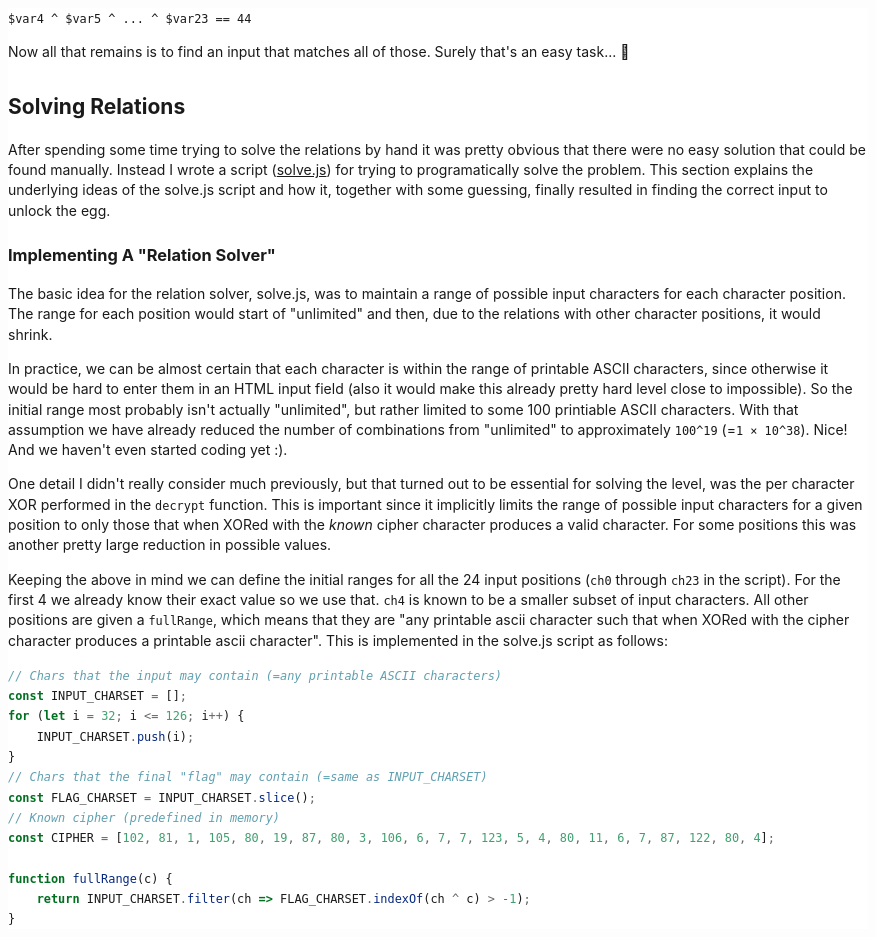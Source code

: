 ```
$var4 ^ $var5 ^ ... ^ $var23 == 44
```

Now all that remains is to find an input that matches all of
those. Surely that's an easy task... :see_no_evil:

## Solving Relations

After spending some time trying to solve the relations by hand
it was pretty obvious that there were no easy solution that
could be found manually. Instead I wrote a script ([solve.js](solve.js))
for trying to programatically solve the problem. This section
explains the underlying ideas of the solve.js script and how it,
together with some guessing, finally resulted in finding the
correct input to unlock the egg.

### Implementing A "Relation Solver"

The basic idea for the relation solver, solve.js, was to maintain a range
of possible input characters for each character position. The range for each
position would start of "unlimited" and then, due to the relations with other character positions, it would shrink. 

In practice, we can be almost certain that each character is within the range
of printable ASCII characters, since otherwise it would be hard to enter them
in an HTML input field (also it would make this already pretty hard level
close to impossible). So the initial range most probably isn't actually
"unlimited", but rather limited to some 100 printiable ASCII characters. With
that assumption we have already reduced the number of combinations from 
"unlimited" to approximately `100^19` (=`1 × 10^38`). Nice! And we haven't
even started coding yet :).

One detail I didn't really consider much previously, but that turned
out to be essential for solving the level, was the per character XOR
performed in the `decrypt` function. This is important since it 
implicitly limits the range of possible input characters for a given
position to only those that when XORed with the *known* cipher
character produces a valid character. For some positions this was
another pretty large reduction in possible values.

Keeping the above in mind we can define the initial ranges for all
the 24 input positions (`ch0` through `ch23` in the script). For
the first 4 we already know their exact value so we use that. `ch4`
is known to be a smaller subset of input characters. All other
positions are given a `fullRange`, which means that they are "any
printable ascii character such that when XORed with the cipher
character produces a printable ascii character". This is implemented
in the solve.js script as follows:

```js
// Chars that the input may contain (=any printable ASCII characters)
const INPUT_CHARSET = [];
for (let i = 32; i <= 126; i++) {
    INPUT_CHARSET.push(i);
}
// Chars that the final "flag" may contain (=same as INPUT_CHARSET)
const FLAG_CHARSET = INPUT_CHARSET.slice();
// Known cipher (predefined in memory)
const CIPHER = [102, 81, 1, 105, 80, 19, 87, 80, 3, 106, 6, 7, 7, 123, 5, 4, 80, 11, 6, 7, 87, 122, 80, 4];

function fullRange(c) {
    return INPUT_CHARSET.filter(ch => FLAG_CHARSET.indexOf(ch ^ c) > -1);
}

```